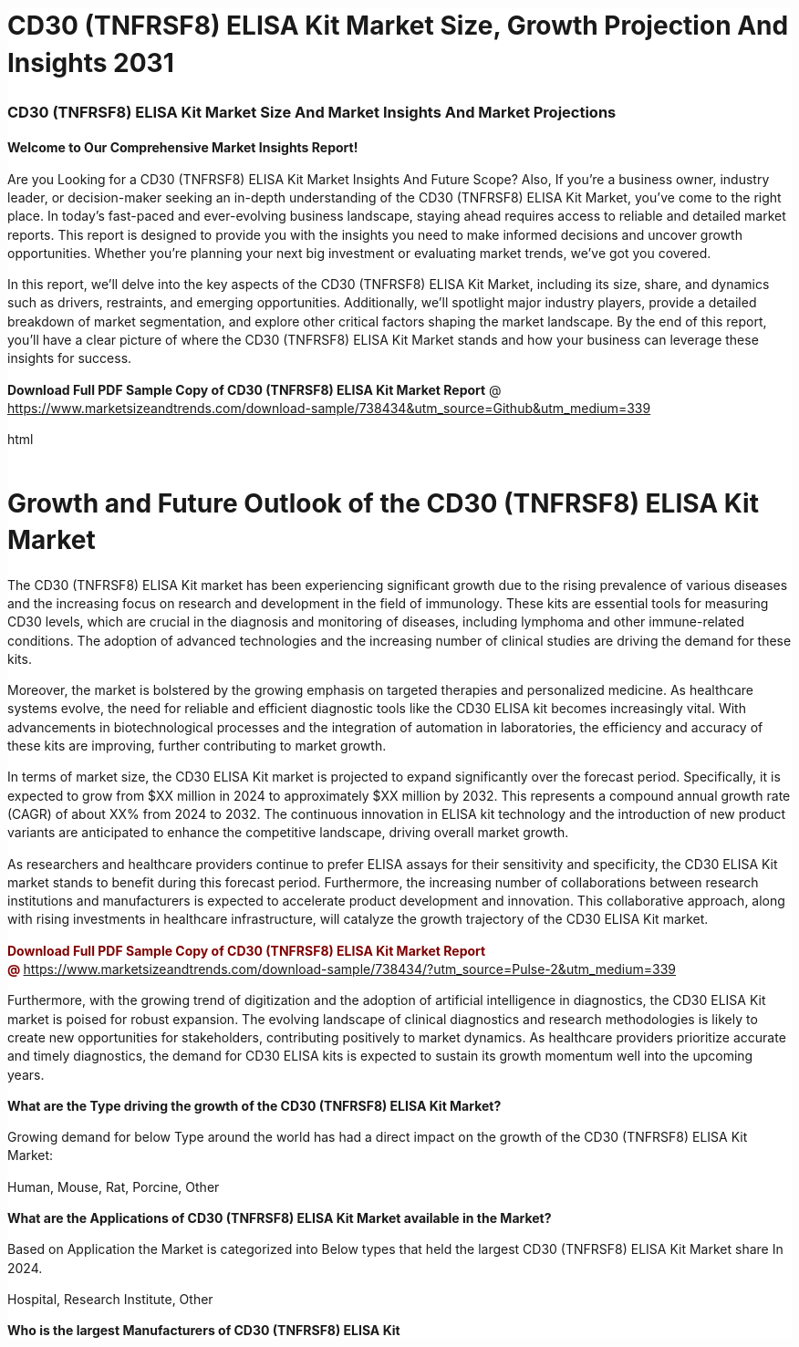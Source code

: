 <h1>CD30 (TNFRSF8) ELISA Kit Market Size, Growth Projection And Insights 2031</h1><div class="" data-test-id=""><h3><span class="">CD30 (TNFRSF8) ELISA Kit Market Size And Market Insights And Market Projections</span></h3></div><div class="" data-test-id=""><p><strong>Welcome to Our Comprehensive Market Insights Report!</strong></p><p>Are you Looking for a CD30 (TNFRSF8) ELISA Kit Market Insights And Future Scope? Also, If you&rsquo;re a business owner, industry leader, or decision-maker seeking an in-depth understanding of the CD30 (TNFRSF8) ELISA Kit Market, you&rsquo;ve come to the right place. In today&rsquo;s fast-paced and ever-evolving business landscape, staying ahead requires access to reliable and detailed market reports. This report is designed to provide you with the insights you need to make informed decisions and uncover growth opportunities. Whether you&rsquo;re planning your next big investment or evaluating market trends, we&rsquo;ve got you covered.</p><p>In this report, we&rsquo;ll delve into the key aspects of the CD30 (TNFRSF8) ELISA Kit Market, including its size, share, and dynamics such as drivers, restraints, and emerging opportunities. Additionally, we&rsquo;ll spotlight major industry players, provide a detailed breakdown of market segmentation, and explore other critical factors shaping the market landscape. By the end of this report, you&rsquo;ll have a clear picture of where the CD30 (TNFRSF8) ELISA Kit Market stands and how your business can leverage these insights for success.</p><p><strong>Download Full PDF Sample Copy of CD30 (TNFRSF8) ELISA Kit Market Report</strong> @ <a href="https://www.marketsizeandtrends.com/download-sample/738434&utm_source=Github&utm_medium=339" target="_blank">https://www.marketsizeandtrends.com/download-sample/738434&utm_source=Github&utm_medium=339</a></p></div><div class="" data-test-id=""><p><span class="">html<!DOCTYPE html><html lang="en"><head> <meta charset="UTF-8"> <meta name="viewport" content="width=device-width, initial-scale=1.0"> <title>CD30 ELISA Kit Market Overview</title></head><body><h1>Growth and Future Outlook of the CD30 (TNFRSF8) ELISA Kit Market</h1><p>The CD30 (TNFRSF8) ELISA Kit market has been experiencing significant growth due to the rising prevalence of various diseases and the increasing focus on research and development in the field of immunology. These kits are essential tools for measuring CD30 levels, which are crucial in the diagnosis and monitoring of diseases, including lymphoma and other immune-related conditions. The adoption of advanced technologies and the increasing number of clinical studies are driving the demand for these kits.</p><p>Moreover, the market is bolstered by the growing emphasis on targeted therapies and personalized medicine. As healthcare systems evolve, the need for reliable and efficient diagnostic tools like the CD30 ELISA kit becomes increasingly vital. With advancements in biotechnological processes and the integration of automation in laboratories, the efficiency and accuracy of these kits are improving, further contributing to market growth.</p><p>In terms of market size, the CD30 ELISA Kit market is projected to expand significantly over the forecast period. Specifically, it is expected to grow from $XX million in 2024 to approximately $XX million by 2032. This represents a compound annual growth rate (CAGR) of about XX% from 2024 to 2032. The continuous innovation in ELISA kit technology and the introduction of new product variants are anticipated to enhance the competitive landscape, driving overall market growth.</p><p>As researchers and healthcare providers continue to prefer ELISA assays for their sensitivity and specificity, the CD30 ELISA Kit market stands to benefit during this forecast period. Furthermore, the increasing number of collaborations between research institutions and manufacturers is expected to accelerate product development and innovation. This collaborative approach, along with rising investments in healthcare infrastructure, will catalyze the growth trajectory of the CD30 ELISA Kit market.</p><p><strong><span style="color: #800000;">Download Full PDF Sample Copy of CD30 (TNFRSF8) ELISA Kit Market Report @</span>&nbsp;</strong><a href="https://www.marketsizeandtrends.com/download-sample/738434/?utm_source=Pulse-2&amp;utm_medium=339">https://www.marketsizeandtrends.com/download-sample/738434/?utm_source=Pulse-2&amp;utm_medium=339</a></p><p>Furthermore, with the growing trend of digitization and the adoption of artificial intelligence in diagnostics, the CD30 ELISA Kit market is poised for robust expansion. The evolving landscape of clinical diagnostics and research methodologies is likely to create new opportunities for stakeholders, contributing positively to market dynamics. As healthcare providers prioritize accurate and timely diagnostics, the demand for CD30 ELISA kits is expected to sustain its growth momentum well into the upcoming years.</p></body></html></span></p><p><strong><span class="">What are the&nbsp;Type driving the growth of the CD30 (TNFRSF8) ELISA Kit Market?</span></strong></p></div><div class="" data-test-id=""><p><span class="">Growing demand for below Type around the world has had a direct impact on the growth of the CD30 (TNFRSF8) ELISA Kit Market:</span></p></div><div class="" data-test-id=""><p>Human, Mouse, Rat, Porcine, Other</p><p><span class=""><strong>What are the&nbsp;Applications&nbsp;of CD30 (TNFRSF8) ELISA Kit Market available in the Market?</strong></span></p></div><div class="" data-test-id=""><p><span class="">Based on Application the Market is categorized into Below types that held the largest CD30 (TNFRSF8) ELISA Kit Market share In 2024.</span></p></div><div class="" data-test-id=""><p><span class="">Hospital, Research Institute, Other</span></p><p><span class=""><strong>Who is the largest Manufacturers of CD30 (TNFRSF8) ELISA Kit